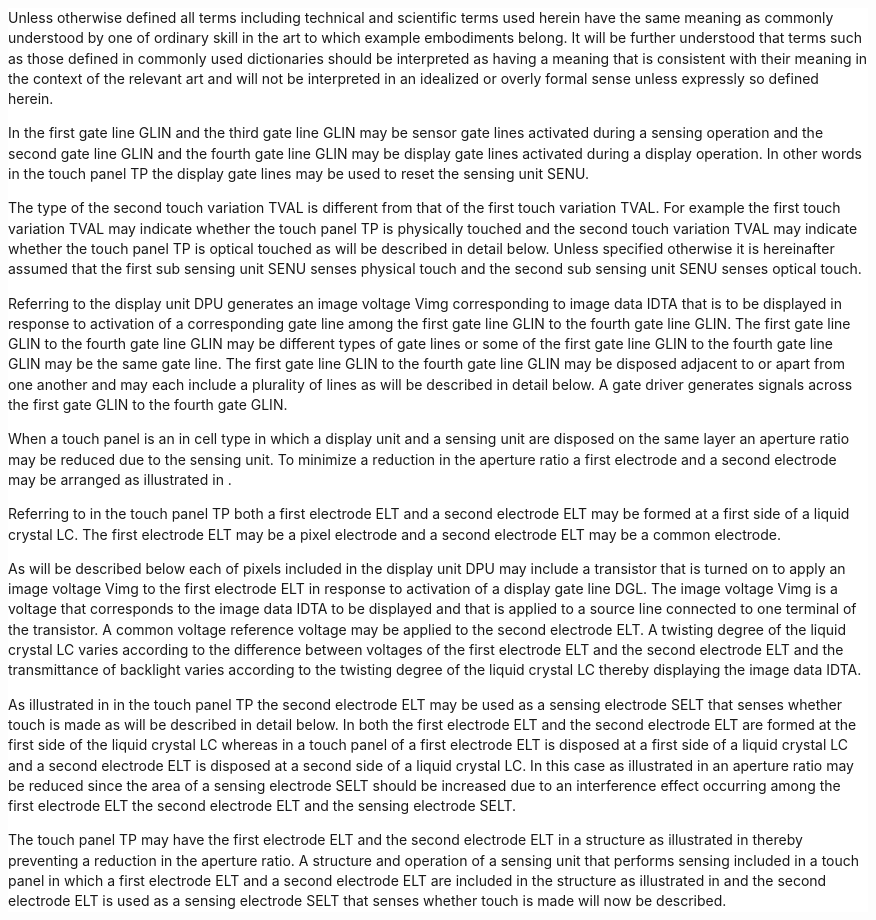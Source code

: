Unless otherwise defined all terms including technical and scientific terms used herein have the same meaning as commonly understood by one of ordinary skill in the art to which example embodiments belong. It will be further understood that terms such as those defined in commonly used dictionaries should be interpreted as having a meaning that is consistent with their meaning in the context of the relevant art and will not be interpreted in an idealized or overly formal sense unless expressly so defined herein.

In the first gate line GLIN and the third gate line GLIN may be sensor gate lines activated during a sensing operation and the second gate line GLIN and the fourth gate line GLIN may be display gate lines activated during a display operation. In other words in the touch panel TP the display gate lines may be used to reset the sensing unit SENU.

The type of the second touch variation TVAL is different from that of the first touch variation TVAL. For example the first touch variation TVAL may indicate whether the touch panel TP is physically touched and the second touch variation TVAL may indicate whether the touch panel TP is optical touched as will be described in detail below. Unless specified otherwise it is hereinafter assumed that the first sub sensing unit SENU senses physical touch and the second sub sensing unit SENU senses optical touch.

Referring to the display unit DPU generates an image voltage Vimg corresponding to image data IDTA that is to be displayed in response to activation of a corresponding gate line among the first gate line GLIN to the fourth gate line GLIN. The first gate line GLIN to the fourth gate line GLIN may be different types of gate lines or some of the first gate line GLIN to the fourth gate line GLIN may be the same gate line. The first gate line GLIN to the fourth gate line GLIN may be disposed adjacent to or apart from one another and may each include a plurality of lines as will be described in detail below. A gate driver generates signals across the first gate GLIN to the fourth gate GLIN.

When a touch panel is an in cell type in which a display unit and a sensing unit are disposed on the same layer an aperture ratio may be reduced due to the sensing unit. To minimize a reduction in the aperture ratio a first electrode and a second electrode may be arranged as illustrated in .

Referring to in the touch panel TP both a first electrode ELT and a second electrode ELT may be formed at a first side of a liquid crystal LC. The first electrode ELT may be a pixel electrode and a second electrode ELT may be a common electrode.

As will be described below each of pixels included in the display unit DPU may include a transistor that is turned on to apply an image voltage Vimg to the first electrode ELT in response to activation of a display gate line DGL. The image voltage Vimg is a voltage that corresponds to the image data IDTA to be displayed and that is applied to a source line connected to one terminal of the transistor. A common voltage reference voltage may be applied to the second electrode ELT. A twisting degree of the liquid crystal LC varies according to the difference between voltages of the first electrode ELT and the second electrode ELT and the transmittance of backlight varies according to the twisting degree of the liquid crystal LC thereby displaying the image data IDTA.

As illustrated in in the touch panel TP the second electrode ELT may be used as a sensing electrode SELT that senses whether touch is made as will be described in detail below. In both the first electrode ELT and the second electrode ELT are formed at the first side of the liquid crystal LC whereas in a touch panel of a first electrode ELT is disposed at a first side of a liquid crystal LC and a second electrode ELT is disposed at a second side of a liquid crystal LC. In this case as illustrated in an aperture ratio may be reduced since the area of a sensing electrode SELT should be increased due to an interference effect occurring among the first electrode ELT the second electrode ELT and the sensing electrode SELT.

The touch panel TP may have the first electrode ELT and the second electrode ELT in a structure as illustrated in thereby preventing a reduction in the aperture ratio. A structure and operation of a sensing unit that performs sensing included in a touch panel in which a first electrode ELT and a second electrode ELT are included in the structure as illustrated in and the second electrode ELT is used as a sensing electrode SELT that senses whether touch is made will now be described.
